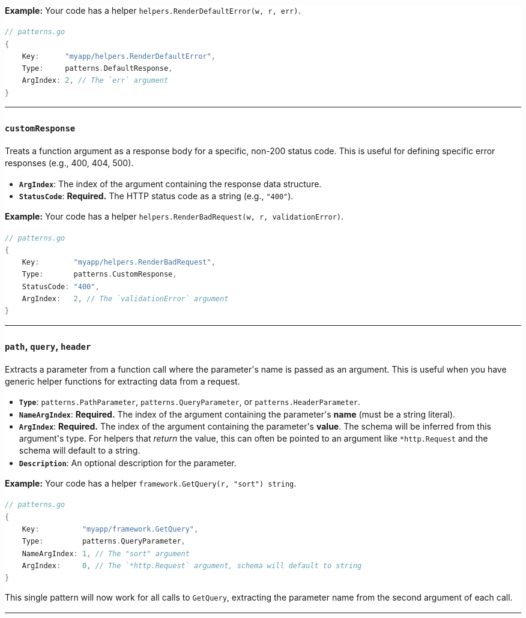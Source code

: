 **Example:**
Your code has a helper `helpers.RenderDefaultError(w, r, err)`.

```go
// patterns.go
{
    Key:      "myapp/helpers.RenderDefaultError",
    Type:     patterns.DefaultResponse,
    ArgIndex: 2, // The `err` argument
}
```

---

### `customResponse`

Treats a function argument as a response body for a specific, non-200 status code. This is useful for defining specific error responses (e.g., 400, 404, 500).

- **`ArgIndex`**: The index of the argument containing the response data structure.
- **`StatusCode`**: **Required.** The HTTP status code as a string (e.g., `"400"`).

**Example:**
Your code has a helper `helpers.RenderBadRequest(w, r, validationError)`.

```go
// patterns.go
{
    Key:        "myapp/helpers.RenderBadRequest",
    Type:       patterns.CustomResponse,
    StatusCode: "400",
    ArgIndex:   2, // The `validationError` argument
}
```

---

### `path`, `query`, `header`

Extracts a parameter from a function call where the parameter's name is passed as an argument. This is useful when you have generic helper functions for extracting data from a request.

- **`Type`**: `patterns.PathParameter`, `patterns.QueryParameter`, or `patterns.HeaderParameter`.
- **`NameArgIndex`**: **Required.** The index of the argument containing the parameter's **name** (must be a string literal).
- **`ArgIndex`**: **Required.** The index of the argument containing the parameter's **value**. The schema will be inferred from this argument's type. For helpers that *return* the value, this can often be pointed to an argument like `*http.Request` and the schema will default to a string.
- **`Description`**: An optional description for the parameter.

**Example:**
Your code has a helper `framework.GetQuery(r, "sort") string`.

```go
// patterns.go
{
    Key:          "myapp/framework.GetQuery",
    Type:         patterns.QueryParameter,
    NameArgIndex: 1, // The "sort" argument
    ArgIndex:     0, // The `*http.Request` argument, schema will default to string
}
```
This single pattern will now work for all calls to `GetQuery`, extracting the parameter name from the second argument of each call.

---
